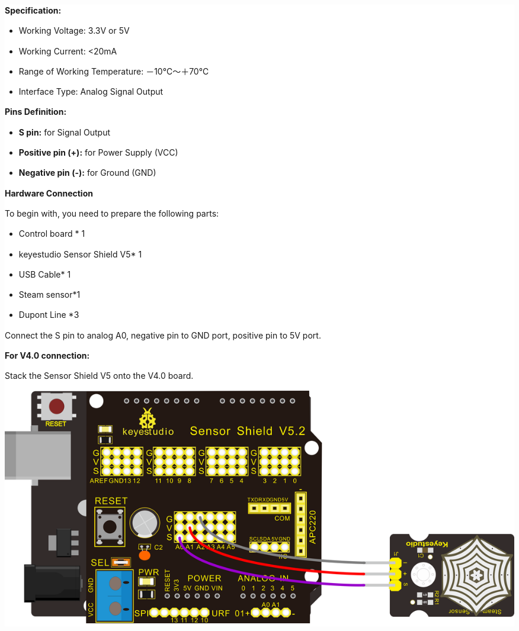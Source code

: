 **Specification:**

-   Working Voltage: 3.3V or 5V

-   Working Current: \<20mA

-   Range of Working Temperature: －10℃～＋70℃

-   Interface Type: Analog Signal Output

**Pins Definition:**

-   **S pin:** for Signal Output

-   **Positive pin (+):** for Power Supply (VCC)

-   **Negative pin (-):** for Ground (GND)

**Hardware
Connection**

To begin with, you need to prepare the following parts:

-   Control board \* 1

-   keyestudio Sensor Shield V5\* 1

-   USB Cable\* 1

-   Steam sensor\*1

-   Dupont Line \*3

Connect the S pin to analog A0, negative pin to GND port, positive pin to 5V
port.

**For V4.0 connection:**

Stack the Sensor Shield V5 onto the V4.0 board.

![](media/3d43523084744c90e59d6e981238d4ac.png)
